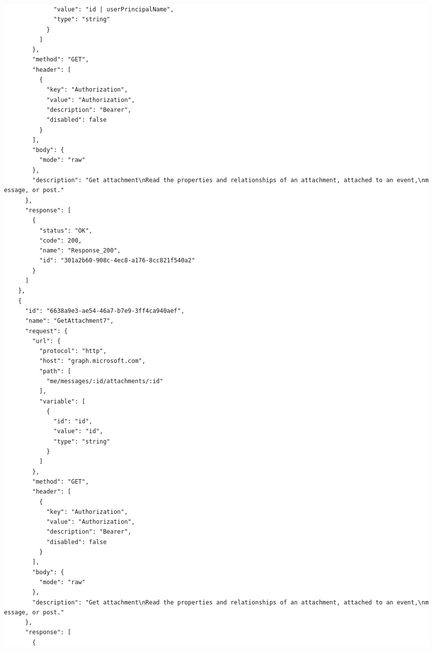                   "value": "id | userPrincipalName",
                  "type": "string"
                }
              ]
            },
            "method": "GET",
            "header": [
              {
                "key": "Authorization",
                "value": "Authorization",
                "description": "Bearer",
                "disabled": false
              }
            ],
            "body": {
              "mode": "raw"
            },
            "description": "Get attachment\nRead the properties and relationships of an attachment, attached to an event,\nmessage, or post."
          },
          "response": [
            {
              "status": "OK",
              "code": 200,
              "name": "Response_200",
              "id": "301a2b60-908c-4ec8-a176-8cc821f540a2"
            }
          ]
        },
        {
          "id": "6638a9e3-ae54-46a7-b7e9-3ff4ca940aef",
          "name": "GetAttachment7",
          "request": {
            "url": {
              "protocol": "http",
              "host": "graph.microsoft.com",
              "path": [
                "me/messages/:id/attachments/:id"
              ],
              "variable": [
                {
                  "id": "id",
                  "value": "id",
                  "type": "string"
                }
              ]
            },
            "method": "GET",
            "header": [
              {
                "key": "Authorization",
                "value": "Authorization",
                "description": "Bearer",
                "disabled": false
              }
            ],
            "body": {
              "mode": "raw"
            },
            "description": "Get attachment\nRead the properties and relationships of an attachment, attached to an event,\nmessage, or post."
          },
          "response": [
            {